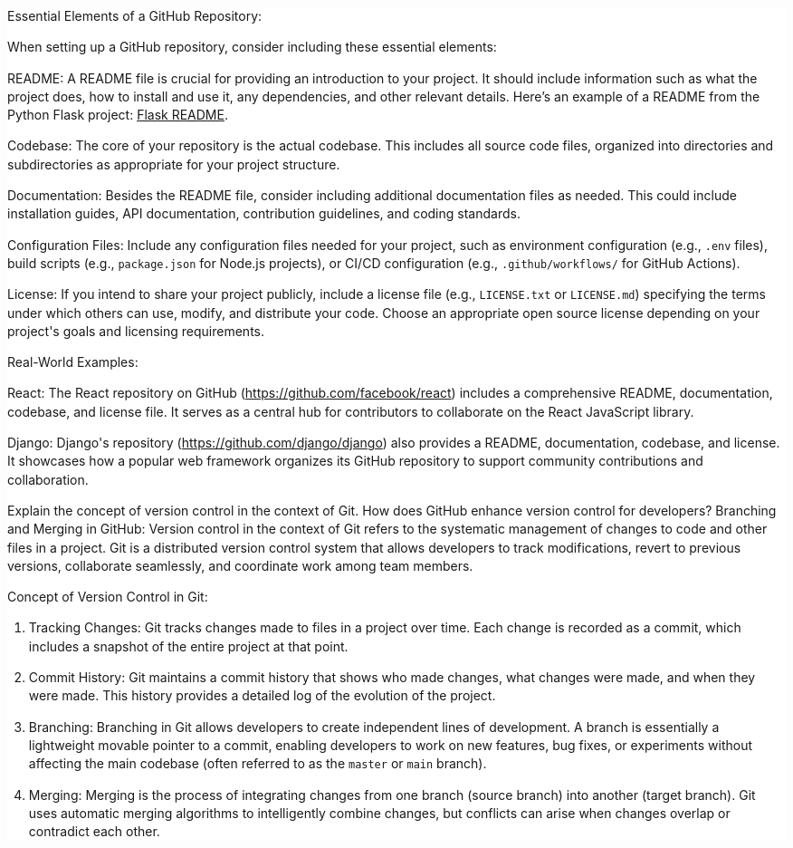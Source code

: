  Essential Elements of a GitHub Repository:

When setting up a GitHub repository, consider including these essential elements:

 README: A README file is crucial for providing an introduction to your project. It should include information such as what the project does, how to install and use it, any dependencies, and other relevant details. Here’s an example of a README from the Python Flask project: [Flask README](https://github.com/pallets/flask/blob/main/README.rst).

 Codebase: The core of your repository is the actual codebase. This includes all source code files, organized into directories and subdirectories as appropriate for your project structure.

 Documentation: Besides the README file, consider including additional documentation files as needed. This could include installation guides, API documentation, contribution guidelines, and coding standards.

 Configuration Files: Include any configuration files needed for your project, such as environment configuration (e.g., `.env` files), build scripts (e.g., `package.json` for Node.js projects), or CI/CD configuration (e.g., `.github/workflows/` for GitHub Actions).

 License: If you intend to share your project publicly, include a license file (e.g., `LICENSE.txt` or `LICENSE.md`) specifying the terms under which others can use, modify, and distribute your code. Choose an appropriate open source license depending on your project's goals and licensing requirements.

 Real-World Examples:

 React: The React repository on GitHub (https://github.com/facebook/react) includes a comprehensive README, documentation, codebase, and license file. It serves as a central hub for contributors to collaborate on the React JavaScript library.

 Django: Django's repository (https://github.com/django/django) also provides a README, documentation, codebase, and license. It showcases how a popular web framework organizes its GitHub repository to support community contributions and collaboration.


Explain the concept of version control in the context of Git. How does GitHub enhance version control for developers?
Branching and Merging in GitHub:
Version control in the context of Git refers to the systematic management of changes to code and other files in a project. Git is a distributed version control system that allows developers to track modifications, revert to previous versions, collaborate seamlessly, and coordinate work among team members.

 Concept of Version Control in Git:

1. Tracking Changes: Git tracks changes made to files in a project over time. Each change is recorded as a commit, which includes a snapshot of the entire project at that point.

2. Commit History: Git maintains a commit history that shows who made changes, what changes were made, and when they were made. This history provides a detailed log of the evolution of the project.

3. Branching: Branching in Git allows developers to create independent lines of development. A branch is essentially a lightweight movable pointer to a commit, enabling developers to work on new features, bug fixes, or experiments without affecting the main codebase (often referred to as the `master` or `main` branch).

4. Merging: Merging is the process of integrating changes from one branch (source branch) into another (target branch). Git uses automatic merging algorithms to intelligently combine changes, but conflicts can arise when changes overlap or contradict each other.

